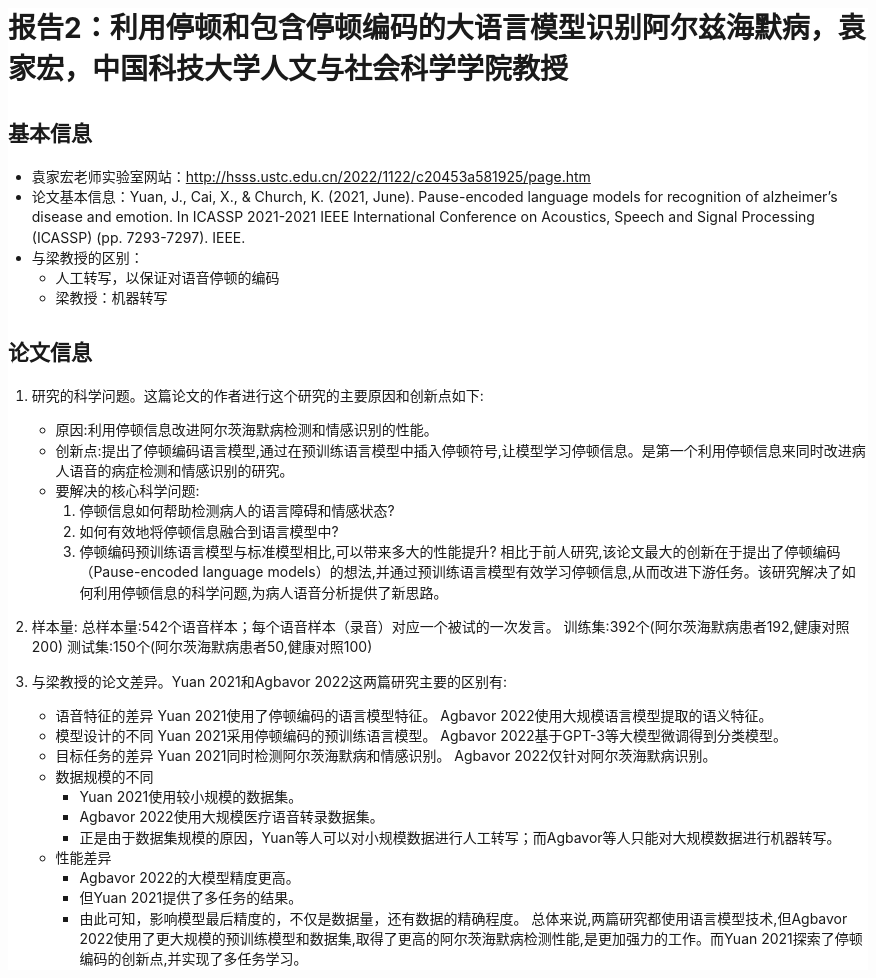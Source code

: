 # 报告2：利用停顿和包含停顿编码的大语言模型识别阿尔兹海默病，袁家宏，中国科技大学人文与社会科学学院教授

## 基本信息

* 袁家宏老师实验室网站：http://hsss.ustc.edu.cn/2022/1122/c20453a581925/page.htm
* 论文基本信息：Yuan, J., Cai, X., & Church, K. (2021, June). Pause-encoded language models for recognition of alzheimer’s disease and emotion. In ICASSP 2021-2021 IEEE International Conference on Acoustics, Speech and Signal Processing (ICASSP) (pp. 7293-7297). IEEE.
* 与梁教授的区别：
    * 人工转写，以保证对语音停顿的编码
    * 梁教授：机器转写

## 论文信息

1. 研究的科学问题。这篇论文的作者进行这个研究的主要原因和创新点如下:
    * 原因:利用停顿信息改进阿尔茨海默病检测和情感识别的性能。
    * 创新点:提出了停顿编码语言模型,通过在预训练语言模型中插入停顿符号,让模型学习停顿信息。是第一个利用停顿信息来同时改进病人语音的病症检测和情感识别的研究。
    * 要解决的核心科学问题:
        1. 停顿信息如何帮助检测病人的语言障碍和情感状态?
        2. 如何有效地将停顿信息融合到语言模型中?
        3. 停顿编码预训练语言模型与标准模型相比,可以带来多大的性能提升?
相比于前人研究,该论文最大的创新在于提出了停顿编码（Pause-encoded language models）的想法,并通过预训练语言模型有效学习停顿信息,从而改进下游任务。该研究解决了如何利用停顿信息的科学问题,为病人语音分析提供了新思路。

2. 样本量:
    总样本量:542个语音样本；每个语音样本（录音）对应一个被试的一次发言。
    训练集:392个(阿尔茨海默病患者192,健康对照200)
    测试集:150个(阿尔茨海默病患者50,健康对照100)

3. 与梁教授的论文差异。Yuan 2021和Agbavor 2022这两篇研究主要的区别有:
    * 语音特征的差异
        Yuan 2021使用了停顿编码的语言模型特征。
        Agbavor 2022使用大规模语言模型提取的语义特征。
    * 模型设计的不同
        Yuan 2021采用停顿编码的预训练语言模型。
        Agbavor 2022基于GPT-3等大模型微调得到分类模型。
    * 目标任务的差异
        Yuan 2021同时检测阿尔茨海默病和情感识别。
        Agbavor 2022仅针对阿尔茨海默病识别。
    * 数据规模的不同
        * Yuan 2021使用较小规模的数据集。
        * Agbavor 2022使用大规模医疗语音转录数据集。
        * 正是由于数据集规模的原因，Yuan等人可以对小规模数据进行人工转写；而Agbavor等人只能对大规模数据进行机器转写。
    * 性能差异
        * Agbavor 2022的大模型精度更高。
        * 但Yuan 2021提供了多任务的结果。
        * 由此可知，影响模型最后精度的，不仅是数据量，还有数据的精确程度。
总体来说,两篇研究都使用语言模型技术,但Agbavor 2022使用了更大规模的预训练模型和数据集,取得了更高的阿尔茨海默病检测性能,是更加强力的工作。而Yuan 2021探索了停顿编码的创新点,并实现了多任务学习。
